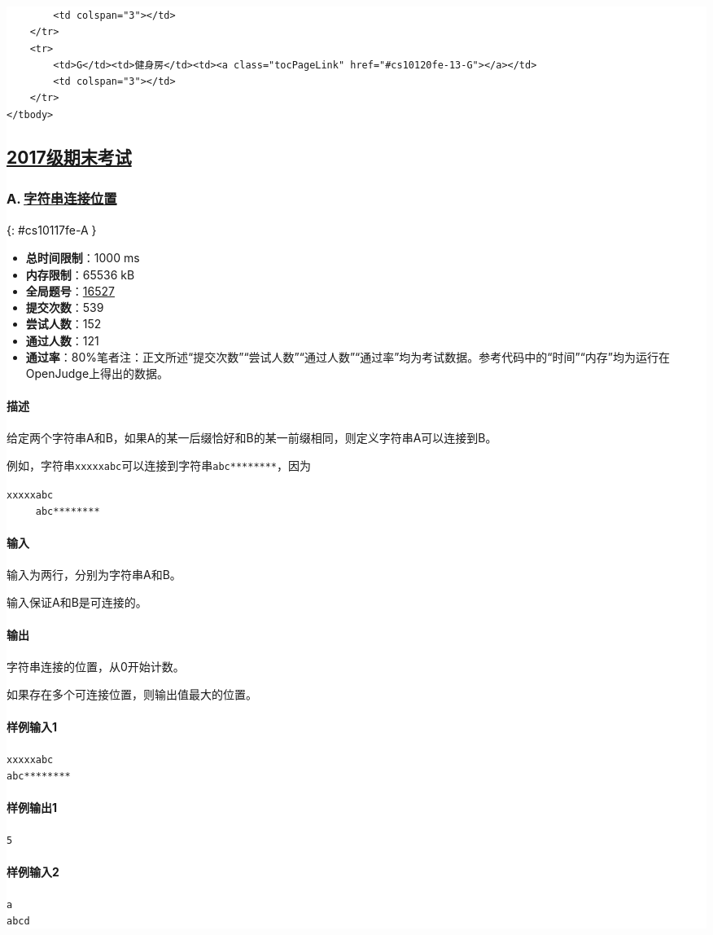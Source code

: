             <td colspan="3"></td>
        </tr>
        <tr>
            <td>G</td><td>健身房</td><td><a class="tocPageLink" href="#cs10120fe-13-G"></a></td>
            <td colspan="3"></td>
        </tr>
    </tbody>
</table>

## [2017级期末考试](http://cs101.openjudge.cn/cs10117fe/)
### A. [字符串连接位置](http://cs101.openjudge.cn/cs10117fe/A/)
{: #cs10117fe-A }

- **总时间限制**：1000 ms
- **内存限制**：65536 kB
- **全局题号**：[16527](http://cs101.openjudge.cn/practice/16527/)
- **提交次数**：539
- **尝试人数**：152
- **通过人数**：121
- **通过率**：80%<span class="footnote">笔者注：正文所述“提交次数”“尝试人数”“通过人数”“通过率”均为考试数据。参考代码中的“时间”“内存”均为运行在OpenJudge上得出的数据。</span>

#### 描述
给定两个字符串A和B，如果A的某一后缀恰好和B的某一前缀相同，则定义字符串A可以连接到B。

例如，字符串`xxxxxabc`可以连接到字符串`abc********`，因为

```
xxxxxabc
     abc********
```

#### 输入
输入为两行，分别为字符串A和B。

输入保证A和B是可连接的。

#### 输出
字符串连接的位置，从0开始计数。

如果存在多个可连接位置，则输出值最大的位置。

#### 样例输入1
```
xxxxxabc
abc********
```

#### 样例输出1
```
5
```

#### 样例输入2
```
a
abcd
```
